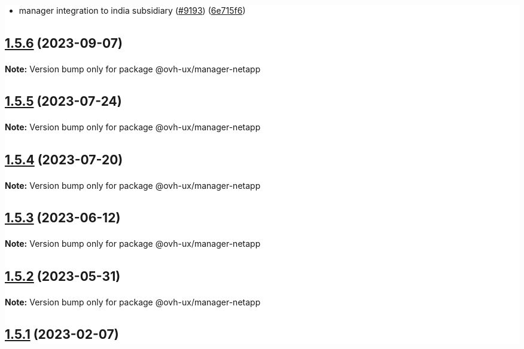 * manager integration to india subsidiary ([#9193](https://github.com/ovh/manager/issues/9193)) ([6e715f6](https://github.com/ovh/manager/commit/6e715f6ff53aa609bb0e97bf4c388409f2263a44))





## [1.5.6](https://github.com/ovh/manager/compare/@ovh-ux/manager-netapp@1.5.5...@ovh-ux/manager-netapp@1.5.6) (2023-09-07)

**Note:** Version bump only for package @ovh-ux/manager-netapp





## [1.5.5](https://github.com/ovh/manager/compare/@ovh-ux/manager-netapp@1.5.4...@ovh-ux/manager-netapp@1.5.5) (2023-07-24)

**Note:** Version bump only for package @ovh-ux/manager-netapp





## [1.5.4](https://github.com/ovh/manager/compare/@ovh-ux/manager-netapp@1.5.3...@ovh-ux/manager-netapp@1.5.4) (2023-07-20)

**Note:** Version bump only for package @ovh-ux/manager-netapp





## [1.5.3](https://github.com/ovh/manager/compare/@ovh-ux/manager-netapp@1.5.2...@ovh-ux/manager-netapp@1.5.3) (2023-06-12)

**Note:** Version bump only for package @ovh-ux/manager-netapp





## [1.5.2](https://github.com/ovh/manager/compare/@ovh-ux/manager-netapp@1.5.1...@ovh-ux/manager-netapp@1.5.2) (2023-05-31)

**Note:** Version bump only for package @ovh-ux/manager-netapp





## [1.5.1](https://github.com/ovh/manager/compare/@ovh-ux/manager-netapp@1.5.0...@ovh-ux/manager-netapp@1.5.1) (2023-02-07)
